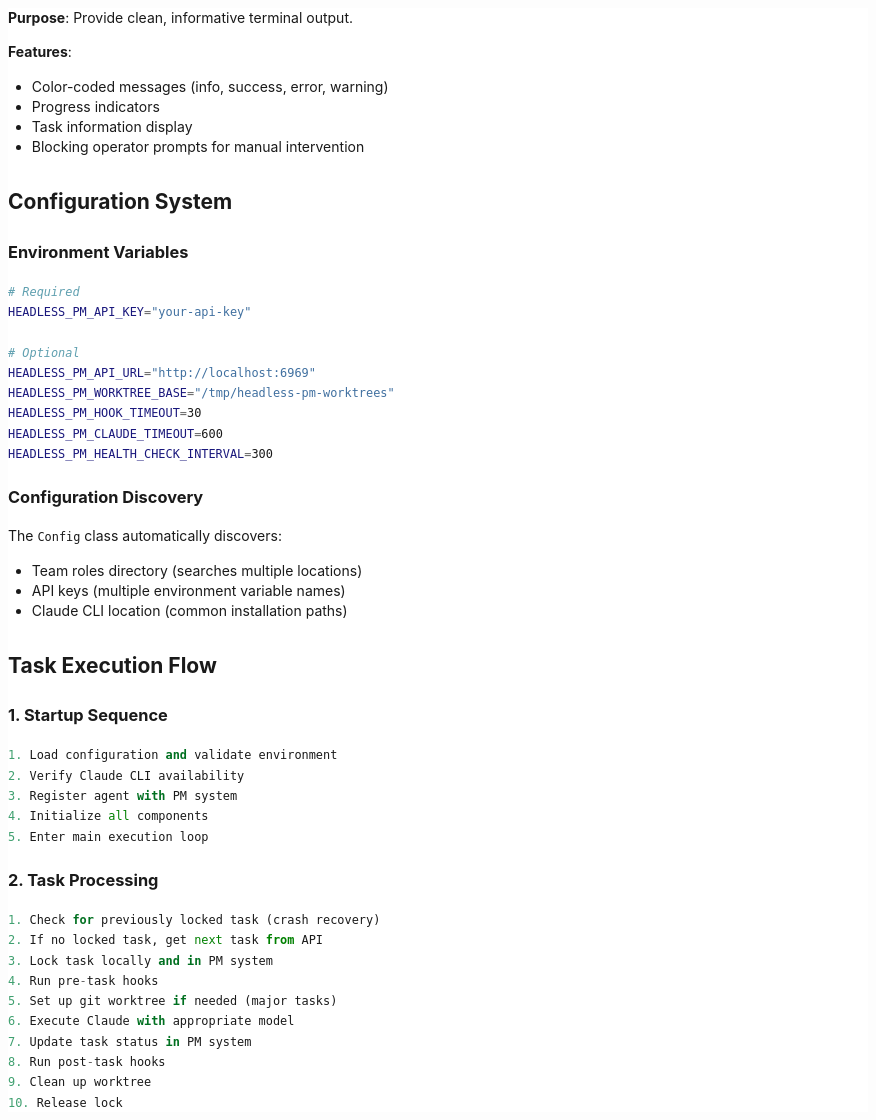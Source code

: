**Purpose**: Provide clean, informative terminal output.

**Features**:
- Color-coded messages (info, success, error, warning)
- Progress indicators
- Task information display
- Blocking operator prompts for manual intervention

## Configuration System

### Environment Variables

```bash
# Required
HEADLESS_PM_API_KEY="your-api-key"

# Optional
HEADLESS_PM_API_URL="http://localhost:6969"
HEADLESS_PM_WORKTREE_BASE="/tmp/headless-pm-worktrees"
HEADLESS_PM_HOOK_TIMEOUT=30
HEADLESS_PM_CLAUDE_TIMEOUT=600
HEADLESS_PM_HEALTH_CHECK_INTERVAL=300
```

### Configuration Discovery

The `Config` class automatically discovers:
- Team roles directory (searches multiple locations)
- API keys (multiple environment variable names)
- Claude CLI location (common installation paths)

## Task Execution Flow

### 1. Startup Sequence
```python
1. Load configuration and validate environment
2. Verify Claude CLI availability
3. Register agent with PM system
4. Initialize all components
5. Enter main execution loop
```

### 2. Task Processing
```python
1. Check for previously locked task (crash recovery)
2. If no locked task, get next task from API
3. Lock task locally and in PM system
4. Run pre-task hooks
5. Set up git worktree if needed (major tasks)
6. Execute Claude with appropriate model
7. Update task status in PM system
8. Run post-task hooks
9. Clean up worktree
10. Release lock
```
